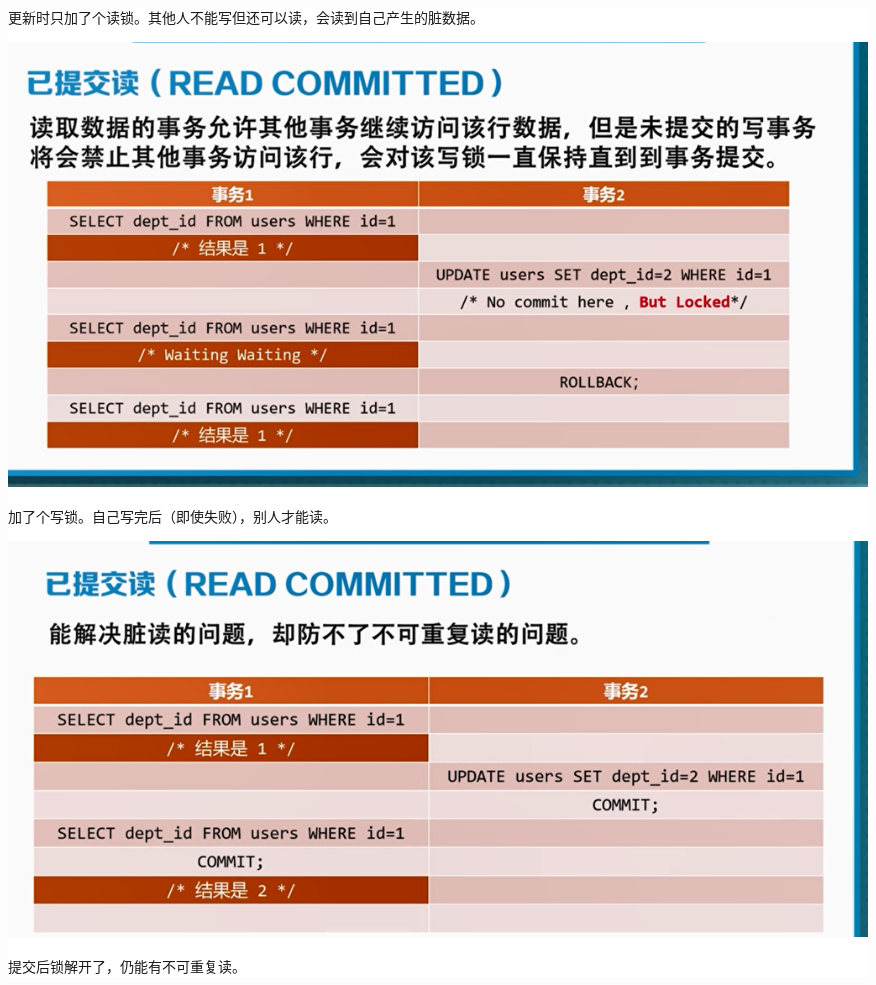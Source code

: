更新时只加了个读锁。其他人不能写但还可以读，会读到自己产生的脏数据。

![image-20230227202800296](img/数据库并发问题/image-20230227202800296.png)

加了个写锁。自己写完后（即使失败），别人才能读。

![image-20230227203130428](img/数据库并发问题/image-20230227203130428.png)

提交后锁解开了，仍能有不可重复读。
